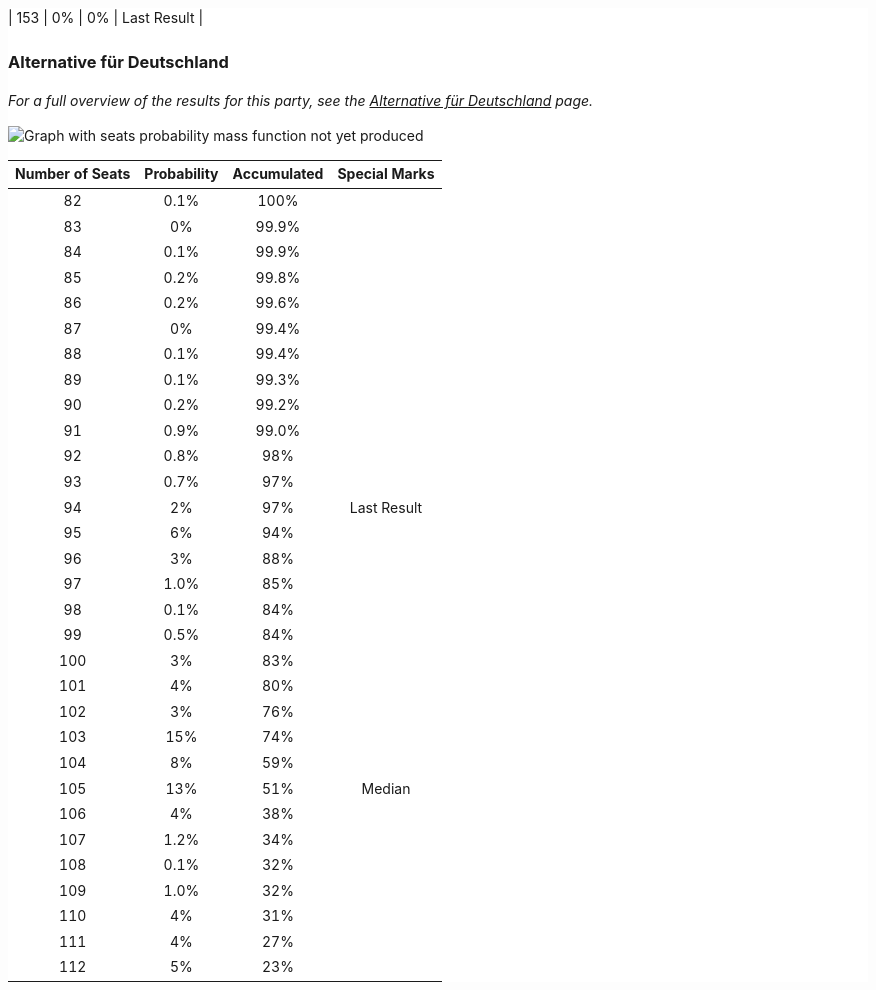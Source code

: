 | 153 | 0% | 0% | Last Result |

### Alternative für Deutschland

*For a full overview of the results for this party, see the [Alternative für Deutschland](party-alternativefürdeutschland.html) page.*

![Graph with seats probability mass function not yet produced](2018-11-08-ForschungsgruppeWahlen-seats-pmf-alternativefürdeutschland.png "Seats Probability Mass Function")

| Number of Seats | Probability | Accumulated | Special Marks |
|:---------------:|:-----------:|:-----------:|:-------------:|
| 82 | 0.1% | 100% |  |
| 83 | 0% | 99.9% |  |
| 84 | 0.1% | 99.9% |  |
| 85 | 0.2% | 99.8% |  |
| 86 | 0.2% | 99.6% |  |
| 87 | 0% | 99.4% |  |
| 88 | 0.1% | 99.4% |  |
| 89 | 0.1% | 99.3% |  |
| 90 | 0.2% | 99.2% |  |
| 91 | 0.9% | 99.0% |  |
| 92 | 0.8% | 98% |  |
| 93 | 0.7% | 97% |  |
| 94 | 2% | 97% | Last Result |
| 95 | 6% | 94% |  |
| 96 | 3% | 88% |  |
| 97 | 1.0% | 85% |  |
| 98 | 0.1% | 84% |  |
| 99 | 0.5% | 84% |  |
| 100 | 3% | 83% |  |
| 101 | 4% | 80% |  |
| 102 | 3% | 76% |  |
| 103 | 15% | 74% |  |
| 104 | 8% | 59% |  |
| 105 | 13% | 51% | Median |
| 106 | 4% | 38% |  |
| 107 | 1.2% | 34% |  |
| 108 | 0.1% | 32% |  |
| 109 | 1.0% | 32% |  |
| 110 | 4% | 31% |  |
| 111 | 4% | 27% |  |
| 112 | 5% | 23% |  |